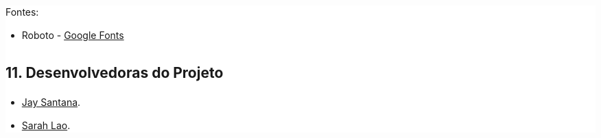 Fontes:

* Roboto - [Google Fonts](https://fonts.google.com/specimen/Roboto?icon.query=user&selected=Material+Symbols+Outlined:face_3:FILL@0;wght@400;GRAD@0;opsz@24&query=roboto)


## 11. Desenvolvedoras do Projeto
* [Jay Santana](https://github.com/jay-santana).

* [Sarah Lao](https://github.com/laosarah).